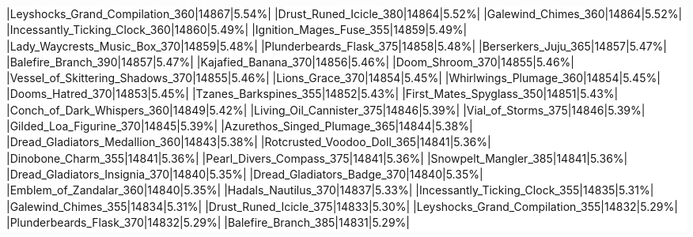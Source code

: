 |Leyshocks_Grand_Compilation_360|14867|5.54%|
|Drust_Runed_Icicle_380|14864|5.52%|
|Galewind_Chimes_360|14864|5.52%|
|Incessantly_Ticking_Clock_360|14860|5.49%|
|Ignition_Mages_Fuse_355|14859|5.49%|
|Lady_Waycrests_Music_Box_370|14859|5.48%|
|Plunderbeards_Flask_375|14858|5.48%|
|Berserkers_Juju_365|14857|5.47%|
|Balefire_Branch_390|14857|5.47%|
|Kajafied_Banana_370|14856|5.46%|
|Doom_Shroom_370|14855|5.46%|
|Vessel_of_Skittering_Shadows_370|14855|5.46%|
|Lions_Grace_370|14854|5.45%|
|Whirlwings_Plumage_360|14854|5.45%|
|Dooms_Hatred_370|14853|5.45%|
|Tzanes_Barkspines_355|14852|5.43%|
|First_Mates_Spyglass_350|14851|5.43%|
|Conch_of_Dark_Whispers_360|14849|5.42%|
|Living_Oil_Cannister_375|14846|5.39%|
|Vial_of_Storms_375|14846|5.39%|
|Gilded_Loa_Figurine_370|14845|5.39%|
|Azurethos_Singed_Plumage_365|14844|5.38%|
|Dread_Gladiators_Medallion_360|14843|5.38%|
|Rotcrusted_Voodoo_Doll_365|14841|5.36%|
|Dinobone_Charm_355|14841|5.36%|
|Pearl_Divers_Compass_375|14841|5.36%|
|Snowpelt_Mangler_385|14841|5.36%|
|Dread_Gladiators_Insignia_370|14840|5.35%|
|Dread_Gladiators_Badge_370|14840|5.35%|
|Emblem_of_Zandalar_360|14840|5.35%|
|Hadals_Nautilus_370|14837|5.33%|
|Incessantly_Ticking_Clock_355|14835|5.31%|
|Galewind_Chimes_355|14834|5.31%|
|Drust_Runed_Icicle_375|14833|5.30%|
|Leyshocks_Grand_Compilation_355|14832|5.29%|
|Plunderbeards_Flask_370|14832|5.29%|
|Balefire_Branch_385|14831|5.29%|